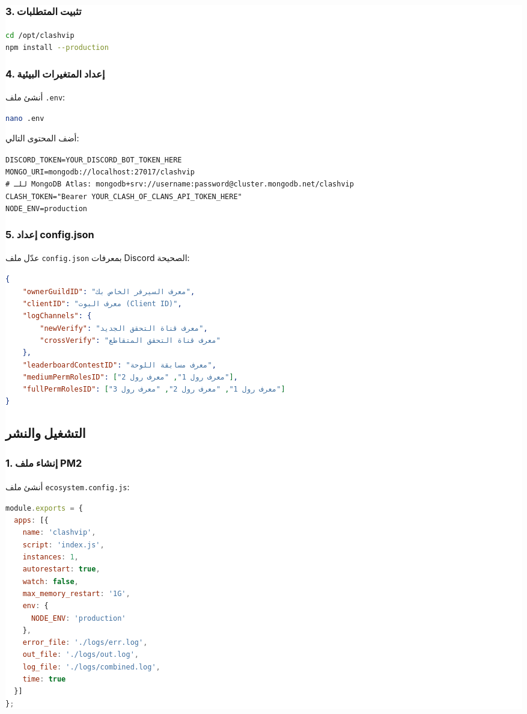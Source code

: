 ### 3. تثبيت المتطلبات
```bash
cd /opt/clashvip
npm install --production
```

### 4. إعداد المتغيرات البيئية
أنشئ ملف `.env`:
```bash
nano .env
```

أضف المحتوى التالي:
```env
DISCORD_TOKEN=YOUR_DISCORD_BOT_TOKEN_HERE
MONGO_URI=mongodb://localhost:27017/clashvip
# للـ MongoDB Atlas: mongodb+srv://username:password@cluster.mongodb.net/clashvip
CLASH_TOKEN="Bearer YOUR_CLASH_OF_CLANS_API_TOKEN_HERE"
NODE_ENV=production
```

### 5. إعداد config.json
عدّل ملف `config.json` بمعرفات Discord الصحيحة:
```json
{
    "ownerGuildID": "معرف السيرفر الخاص بك",
    "clientID": "معرف البوت (Client ID)",
    "logChannels": {
        "newVerify": "معرف قناة التحقق الجديد",
        "crossVerify": "معرف قناة التحقق المتقاطع"
    },
    "leaderboardContestID": "معرف مسابقة اللوحة",
    "mediumPermRolesID": ["معرف رول 1", "معرف رول 2"],
    "fullPermRolesID": ["معرف رول 1", "معرف رول 2", "معرف رول 3"]
}
```

## التشغيل والنشر

### 1. إنشاء ملف PM2
أنشئ ملف `ecosystem.config.js`:
```javascript
module.exports = {
  apps: [{
    name: 'clashvip',
    script: 'index.js',
    instances: 1,
    autorestart: true,
    watch: false,
    max_memory_restart: '1G',
    env: {
      NODE_ENV: 'production'
    },
    error_file: './logs/err.log',
    out_file: './logs/out.log',
    log_file: './logs/combined.log',
    time: true
  }]
};
```
